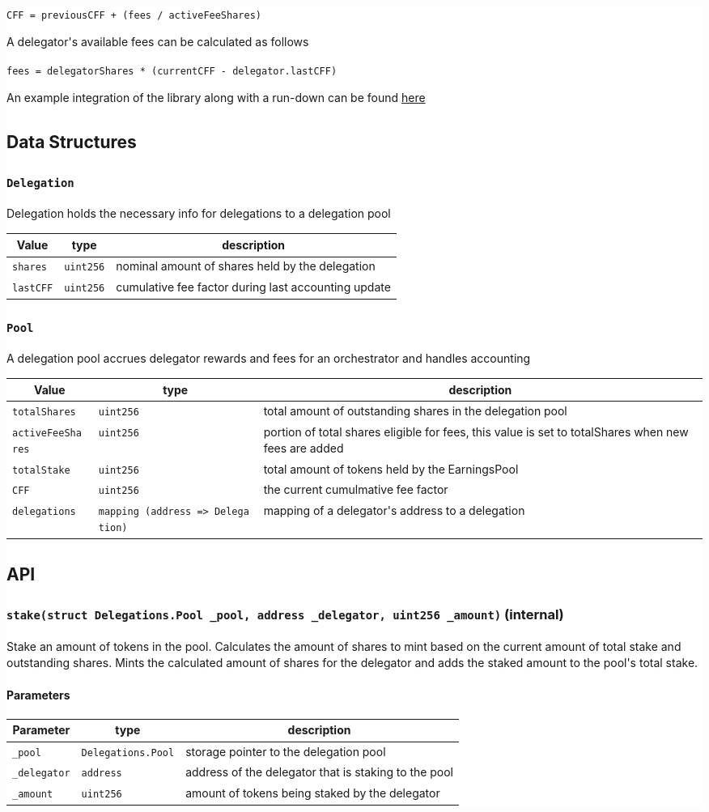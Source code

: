 ```
CFF = previousCFF + (fees / activeFeeShares)
```

A delegator's available fees can be calculated as follows

```
fees = delegatorShares * (currentCFF - delegator.lastCFF)
```

An example integration of the library along with a run-down can be found [here](#example-bondingmanager-integration)

## Data Structures

### `Delegation`

Delegation holds the necessary info for delegations to a delegation pool

| Value | type | description |
|-----------|------|-------------|
| `shares`| `uint256`|nominal amount of shares held by the delegation|
|`lastCFF`|`uint256`|cumulative fee factor during last accounting update|

### `Pool`

A delegation pool accrues delegator rewards and fees for an orchestrator and handles accounting

| Value | type | description |
|-----------|------|-------------|
| `totalShares`| `uint256`|total amount of outstanding shares in the delegation pool|
| `activeFeeShares`| `uint256`|portion of total shares eligible for fees, this value is set to totalShares when new fees are added|
|`totalStake`|`uint256`|total amount of tokens held by the EarningsPool|
|`CFF`|`uint256`|the current cumulmative fee factor|
|`delegations`|`mapping (address => Delegation)`|mapping of a delegator's address to a delegation|

## API

### `stake(struct Delegations.Pool _pool, address _delegator, uint256 _amount)` (internal)

Stake an amount of tokens in the pool. Calculates the amount of shares to mint based on the current amount of total stake and outstanding shares. Mints the calculated amount of shares for the delegator and adds the staked amount to the pool's total stake.


#### Parameters

| Parameter | type | description |
|-----------|------|-------------|
| `_pool`|`Delegations.Pool`|  storage pointer to the delegation pool|
| `_delegator`| `address`|address of the delegator that is staking to the pool|
|`_amount`|`uint256`|amount of tokens being staked by the delegator|
